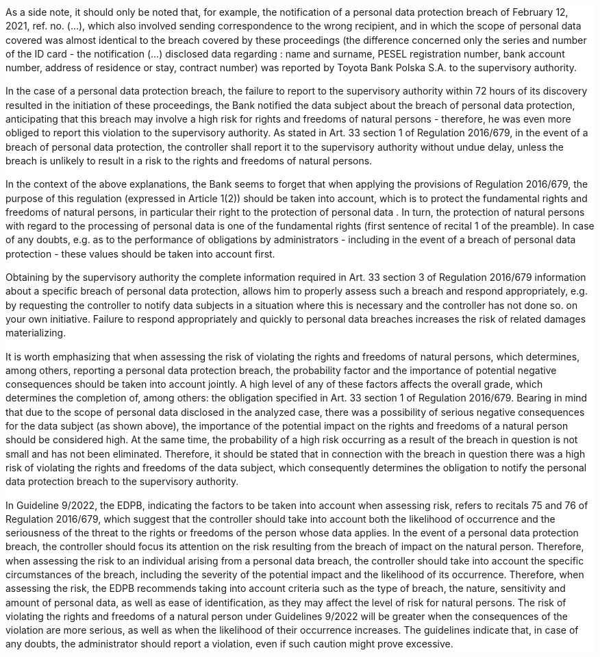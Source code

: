 As a side note, it should only be noted that, for example, the notification of a personal data protection breach of February 12, 2021, ref. no. (…), which also involved sending correspondence to the wrong recipient, and in which the scope of personal data covered was almost identical to the breach covered by these proceedings (the difference concerned only the series and number of the ID card - the notification (…) disclosed data regarding : name and surname, PESEL registration number, bank account number, address of residence or stay, contract number) was reported by Toyota Bank Polska S.A. to the supervisory authority.

In the case of a personal data protection breach, the failure to report to the supervisory authority within 72 hours of its discovery resulted in the initiation of these proceedings, the Bank notified the data subject about the breach of personal data protection, anticipating that this breach may involve a high risk for rights and freedoms of natural persons - therefore, he was even more obliged to report this violation to the supervisory authority. As stated in Art. 33 section 1 of Regulation 2016/679, in the event of a breach of personal data protection, the controller shall report it to the supervisory authority without undue delay, unless the breach is unlikely to result in a risk to the rights and freedoms of natural persons.

In the context of the above explanations, the Bank seems to forget that when applying the provisions of Regulation 2016/679, the purpose of this regulation (expressed in Article 1(2)) should be taken into account, which is to protect the fundamental rights and freedoms of natural persons, in particular their right to the protection of personal data . In turn, the protection of natural persons with regard to the processing of personal data is one of the fundamental rights (first sentence of recital 1 of the preamble). In case of any doubts, e.g. as to the performance of obligations by administrators - including in the event of a breach of personal data protection - these values should be taken into account first.

Obtaining by the supervisory authority the complete information required in Art. 33 section 3 of Regulation 2016/679 information about a specific breach of personal data protection, allows him to properly assess such a breach and respond appropriately, e.g. by requesting the controller to notify data subjects in a situation where this is necessary and the controller has not done so. on your own initiative. Failure to respond appropriately and quickly to personal data breaches increases the risk of related damages materializing.

It is worth emphasizing that when assessing the risk of violating the rights and freedoms of natural persons, which determines, among others, reporting a personal data protection breach, the probability factor and the importance of potential negative consequences should be taken into account jointly. A high level of any of these factors affects the overall grade, which determines the completion of, among others: the obligation specified in Art. 33 section 1 of Regulation 2016/679. Bearing in mind that due to the scope of personal data disclosed in the analyzed case, there was a possibility of serious negative consequences for the data subject (as shown above), the importance of the potential impact on the rights and freedoms of a natural person should be considered high. At the same time, the probability of a high risk occurring as a result of the breach in question is not small and has not been eliminated. Therefore, it should be stated that in connection with the breach in question there was a high risk of violating the rights and freedoms of the data subject, which consequently determines the obligation to notify the personal data protection breach to the supervisory authority.

In Guideline 9/2022, the EDPB, indicating the factors to be taken into account when assessing risk, refers to recitals 75 and 76 of Regulation 2016/679, which suggest that the controller should take into account both the likelihood of occurrence and the seriousness of the threat to the rights or freedoms of the person whose data applies. In the event of a personal data protection breach, the controller should focus its attention on the risk resulting from the breach of impact on the natural person. Therefore, when assessing the risk to an individual arising from a personal data breach, the controller should take into account the specific circumstances of the breach, including the severity of the potential impact and the likelihood of its occurrence.  Therefore, when assessing the risk, the EDPB recommends taking into account criteria such as the type of breach, the nature, sensitivity and amount of personal data, as well as ease of identification, as they may affect the level of risk for natural persons. The risk of violating the rights and freedoms of a natural person under Guidelines 9/2022 will be greater when the consequences of the violation are more serious, as well as when the likelihood of their occurrence increases. The guidelines indicate that, in case of any doubts, the administrator should report a violation, even if such caution might prove excessive.
